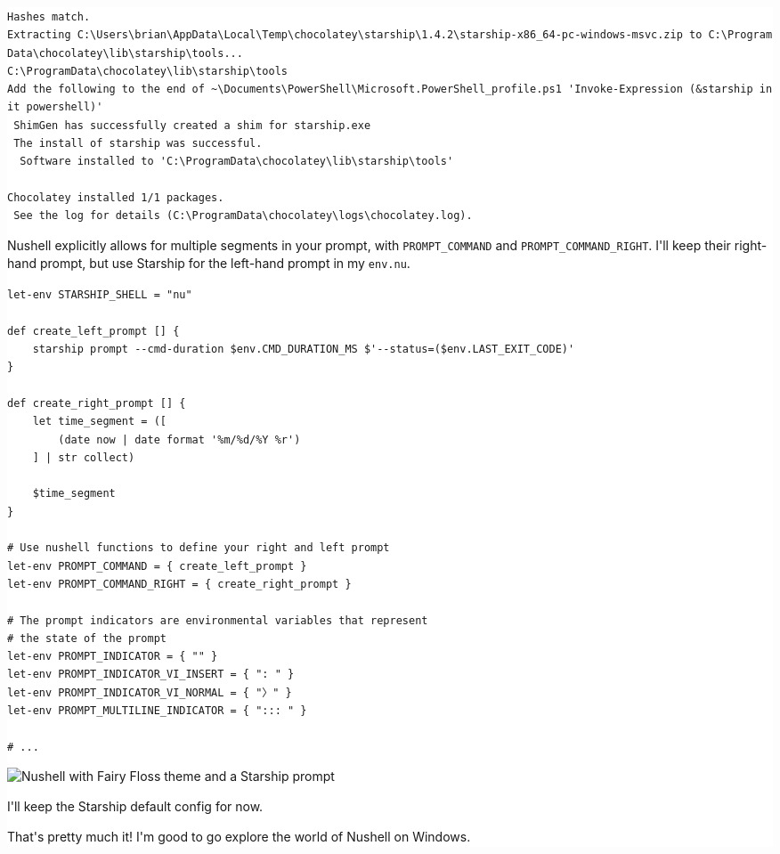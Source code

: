 ```plaintext
Hashes match.
Extracting C:\Users\brian\AppData\Local\Temp\chocolatey\starship\1.4.2\starship-x86_64-pc-windows-msvc.zip to C:\ProgramData\chocolatey\lib\starship\tools...
C:\ProgramData\chocolatey\lib\starship\tools
Add the following to the end of ~\Documents\PowerShell\Microsoft.PowerShell_profile.ps1 'Invoke-Expression (&starship init powershell)'
 ShimGen has successfully created a shim for starship.exe
 The install of starship was successful.
  Software installed to 'C:\ProgramData\chocolatey\lib\starship\tools'

Chocolatey installed 1/1 packages.
 See the log for details (C:\ProgramData\chocolatey\logs\chocolatey.log).
```

Nushell explicitly allows for multiple segments in your prompt, with `PROMPT_COMMAND` and `PROMPT_COMMAND_RIGHT`. I'll keep their right-hand prompt, but use Starship for the left-hand prompt in my `env.nu`.

``` nu
let-env STARSHIP_SHELL = "nu"

def create_left_prompt [] {
    starship prompt --cmd-duration $env.CMD_DURATION_MS $'--status=($env.LAST_EXIT_CODE)'
}

def create_right_prompt [] {
    let time_segment = ([
        (date now | date format '%m/%d/%Y %r')
    ] | str collect)

    $time_segment
}

# Use nushell functions to define your right and left prompt
let-env PROMPT_COMMAND = { create_left_prompt }
let-env PROMPT_COMMAND_RIGHT = { create_right_prompt }

# The prompt indicators are environmental variables that represent
# the state of the prompt
let-env PROMPT_INDICATOR = { "" }
let-env PROMPT_INDICATOR_VI_INSERT = { ": " }
let-env PROMPT_INDICATOR_VI_NORMAL = { "〉" }
let-env PROMPT_MULTILINE_INDICATOR = { "::: " }

# ...
```

![Nushell with Fairy Floss theme and a Starship prompt](assets/img/2022/nu-win-themed-starship.png)

I'll keep the Starship default config for now.

That's pretty much it! I'm good to go explore the world of Nushell on Windows.
